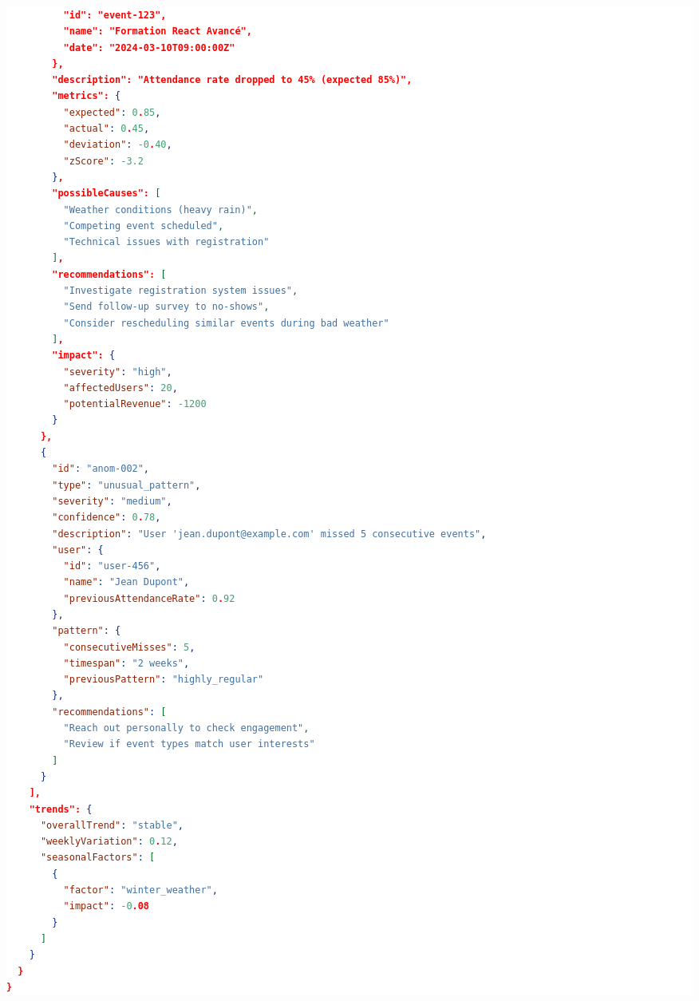 ```json
          "id": "event-123",
          "name": "Formation React Avancé",
          "date": "2024-03-10T09:00:00Z"
        },
        "description": "Attendance rate dropped to 45% (expected 85%)",
        "metrics": {
          "expected": 0.85,
          "actual": 0.45,
          "deviation": -0.40,
          "zScore": -3.2
        },
        "possibleCauses": [
          "Weather conditions (heavy rain)",
          "Competing event scheduled",
          "Technical issues with registration"
        ],
        "recommendations": [
          "Investigate registration system issues",
          "Send follow-up survey to no-shows",
          "Consider rescheduling similar events during bad weather"
        ],
        "impact": {
          "severity": "high",
          "affectedUsers": 20,
          "potentialRevenue": -1200
        }
      },
      {
        "id": "anom-002",
        "type": "unusual_pattern",
        "severity": "medium",
        "confidence": 0.78,
        "description": "User 'jean.dupont@example.com' missed 5 consecutive events",
        "user": {
          "id": "user-456",
          "name": "Jean Dupont",
          "previousAttendanceRate": 0.92
        },
        "pattern": {
          "consecutiveMisses": 5,
          "timespan": "2 weeks",
          "previousPattern": "highly_regular"
        },
        "recommendations": [
          "Reach out personally to check engagement",
          "Review if event types match user interests"
        ]
      }
    ],
    "trends": {
      "overallTrend": "stable",
      "weeklyVariation": 0.12,
      "seasonalFactors": [
        {
          "factor": "winter_weather",
          "impact": -0.08
        }
      ]
    }
  }
}
```
